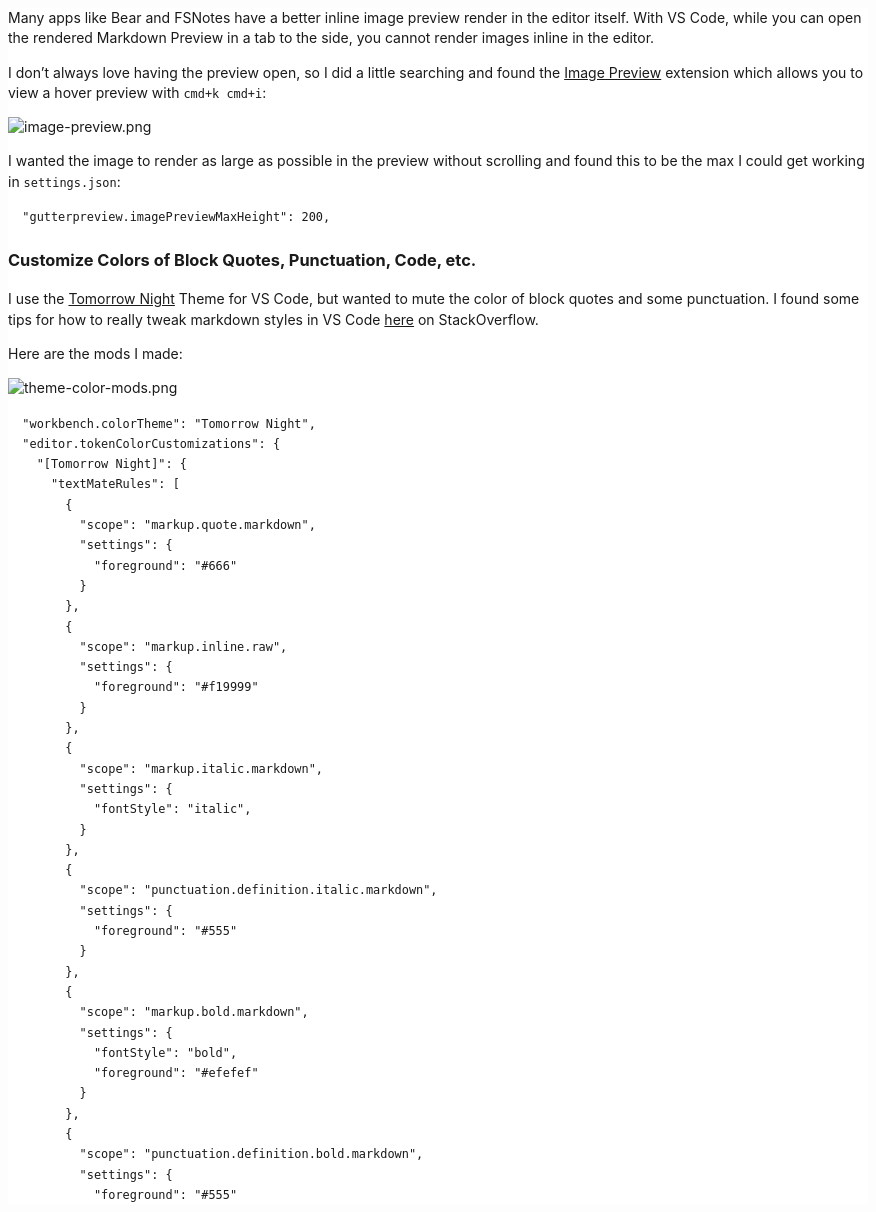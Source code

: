 Many apps like Bear and FSNotes have a better inline image preview render in the editor itself. With VS Code, while you can open the rendered Markdown Preview in a tab to the side, you cannot render images inline in the editor.

I don’t always love having the preview open, so I did a little searching and found the [Image Preview](https://marketplace.visualstudio.com/items?itemName=kisstkondoros.vscode-gutter-preview) extension which allows you to view a hover preview with `cmd+k cmd+i`:

![image-preview.png](https://kortina.s3.amazonaws.com/_/vscode-markdown-notes/image-preview.png)

I wanted the image to render as large as possible in the preview without scrolling and found this to be the max I could get working in `settings.json`:  

      "gutterpreview.imagePreviewMaxHeight": 200,

### Customize Colors of Block Quotes, Punctuation, Code, etc.

I use the [Tomorrow Night](https://marketplace.visualstudio.com/items?itemName=ms-vscode.Theme-TomorrowKit) Theme for VS Code, but wanted to mute the color of block quotes and some punctuation. I found some tips for how to really tweak markdown styles in VS Code [here](https://stackoverflow.com/questions/53772087/customize-block-quote-color-in-vscode-theme) on StackOverflow.

Here are the mods I made:

![theme-color-mods.png](https://kortina.s3.amazonaws.com/_/vscode-markdown-notes/theme-color-mods.png)  

      "workbench.colorTheme": "Tomorrow Night",
      "editor.tokenColorCustomizations": {
        "[Tomorrow Night]": {
          "textMateRules": [
            {
              "scope": "markup.quote.markdown",
              "settings": {
                "foreground": "#666"
              }
            },
            {
              "scope": "markup.inline.raw",
              "settings": {
                "foreground": "#f19999"
              }
            },
            {
              "scope": "markup.italic.markdown",
              "settings": {
                "fontStyle": "italic",
              }
            },
            {
              "scope": "punctuation.definition.italic.markdown",
              "settings": {
                "foreground": "#555"
              }
            },
            {
              "scope": "markup.bold.markdown",
              "settings": {
                "fontStyle": "bold",
                "foreground": "#efefef"
              }
            },
            {
              "scope": "punctuation.definition.bold.markdown",
              "settings": {
                "foreground": "#555"